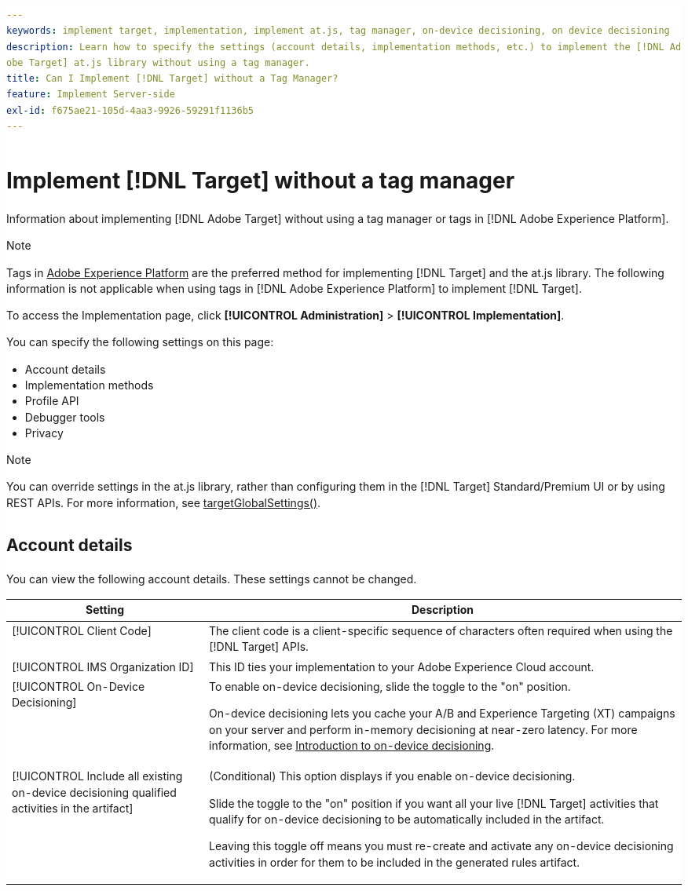 ```yaml
---
keywords: implement target, implementation, implement at.js, tag manager, on-device decisioning, on device decisioning
description: Learn how to specify the settings (account details, implementation methods, etc.) to implement the [!DNL Adobe Target] at.js library without using a tag manager.
title: Can I Implement [!DNL Target] without a Tag Manager?
feature: Implement Server-side
exl-id: f675ae21-105d-4aa3-9926-59291f1136b5
---
```

# Implement [!DNL Target] without a tag manager

Information about implementing [!DNL Adobe Target] without using a tag manager or tags in [!DNL Adobe Experience Platform].

>[!NOTE]
>
>Tags in [Adobe Experience Platform](/help/dev/implement/client-side/atjs/how-to-deployatjs/implement-target-using-adobe-launch.md) are the preferred method for implementing [!DNL Target] and the at.js library. The following information is not applicable when using tags in [!DNL Adobe Experience Platform] to implement [!DNL Target].

To access the Implementation page, click **[!UICONTROL Administration]** > **[!UICONTROL Implementation]**.

You can specify the following settings on this page:

* Account details
* Implementation methods
* Profile API
* Debugger tools
* Privacy

>[!NOTE]
>
>You can override settings in the at.js library, rather than configuring them in the [!DNL Target] Standard/Premium UI or by using REST APIs. For more information, see [targetGlobalSettings()](/help/dev/implement/client-side/atjs/atjs-functions/targetglobalsettings.md).

## Account details

You can view the following account details. These settings cannot be changed.

| Setting | Description |
| --- | --- |
|[!UICONTROL Client Code]|The client code is a client-specific sequence of characters often required when using the [!DNL Target] APIs.|
|[!UICONTROL IMS Organization ID]|This ID ties your implementation to your Adobe Experience Cloud account.|
|[!UICONTROL On-Device Decisioning]|To enable on-device decisioning, slide the toggle to the "on" position.<p>On-device decisioning lets you cache your A/B and Experience Targeting (XT) campaigns on your server and perform in-memory decisioning at near-zero latency. For more information, see [Introduction to on-device decisioning](../../../server-side/sdk-guides/on-device-decisioning/overview.md).|
|[!UICONTROL Include all existing on-device decisioning qualified activities in the artifact]|(Conditional) This option displays if you enable on-device decisioning.<p>Slide the toggle to the "on" position if you want all your live [!DNL Target] activities that qualify for on-device decisioning to be automatically included in the artifact.<p>Leaving this toggle off means you must re-create and activate any on-device decisioning activities in order for them to be included in the generated rules artifact.|
